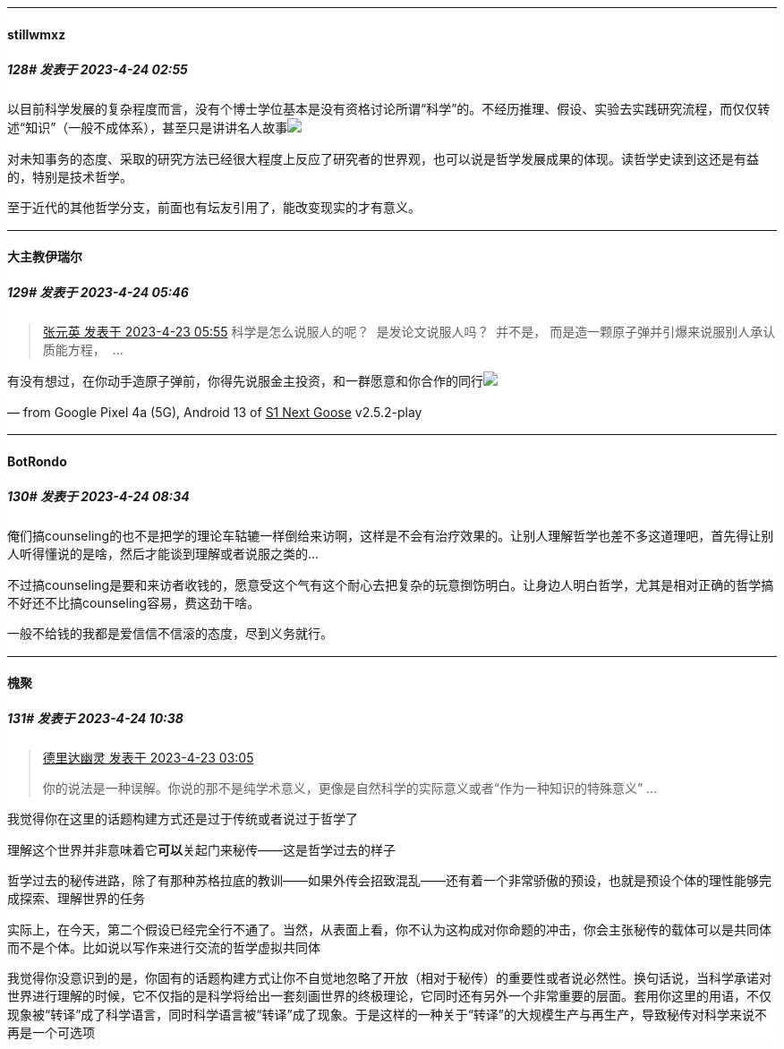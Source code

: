 *****

####  stillwmxz  
##### 128#       发表于 2023-4-24 02:55

以目前科学发展的复杂程度而言，没有个博士学位基本是没有资格讨论所谓“科学”的。不经历推理、假设、实验去实践研究流程，而仅仅转述“知识”（一般不成体系），甚至只是讲讲名人故事<img src="https://static.saraba1st.com/image/smiley/face2017/003.png" referrerpolicy="no-referrer">

对未知事务的态度、采取的研究方法已经很大程度上反应了研究者的世界观，也可以说是哲学发展成果的体现。读哲学史读到这还是有益的，特别是技术哲学。

至于近代的其他哲学分支，前面也有坛友引用了，能改变现实的才有意义。

*****

####  大主教伊瑞尔  
##### 129#       发表于 2023-4-24 05:46

<blockquote><a href="httphttps://bbs.saraba1st.com/2b/forum.php?mod=redirect&amp;goto=findpost&amp;pid=60570163&amp;ptid=2130241" target="_blank">张元英 发表于 2023-4-23 05:55</a>
科学是怎么说服人的呢？  是发论文说服人吗？  并不是， 而是造一颗原子弹并引爆来说服别人承认质能方程，  ...</blockquote>
有没有想过，在你动手造原子弹前，你得先说服金主投资，和一群愿意和你合作的同行<img src="https://static.saraba1st.com/image/smiley/face2017/037.png" referrerpolicy="no-referrer">

— from Google Pixel 4a (5G), Android 13 of [S1 Next Goose](https://pan.baidu.com/s/1mi43uRm) v2.5.2-play


*****

####  BotRondo  
##### 130#       发表于 2023-4-24 08:34

俺们搞counseling的也不是把学的理论车轱辘一样倒给来访啊，这样是不会有治疗效果的。让别人理解哲学也差不多这道理吧，首先得让别人听得懂说的是啥，然后才能谈到理解或者说服之类的...

不过搞counseling是要和来访者收钱的，愿意受这个气有这个耐心去把复杂的玩意捯饬明白。让身边人明白哲学，尤其是相对正确的哲学搞不好还不比搞counseling容易，费这劲干啥。

一般不给钱的我都是爱信信不信滚的态度，尽到义务就行。


*****

####  槐聚  
##### 131#       发表于 2023-4-24 10:38

<blockquote><a href="httphttps://bbs.saraba1st.com/2b/forum.php?mod=redirect&amp;goto=findpost&amp;pid=60569998&amp;ptid=2130241" target="_blank">德里达幽灵 发表于 2023-4-23 03:05</a>

你的说法是一种误解。你说的那不是纯学术意义，更像是自然科学的实际意义或者“作为一种知识的特殊意义” ...</blockquote>
我觉得你在这里的话题构建方式还是过于传统或者说过于哲学了

理解这个世界并非意味着它<strong>可以</strong>关起门来秘传——这是哲学过去的样子

哲学过去的秘传进路，除了有那种苏格拉底的教训——如果外传会招致混乱——还有着一个非常骄傲的预设，也就是预设个体的理性能够完成探索、理解世界的任务

实际上，在今天，第二个假设已经完全行不通了。当然，从表面上看，你不认为这构成对你命题的冲击，你会主张秘传的载体可以是共同体而不是个体。比如说以写作来进行交流的哲学虚拟共同体

我觉得你没意识到的是，你固有的话题构建方式让你不自觉地忽略了开放（相对于秘传）的重要性或者说必然性。换句话说，当科学承诺对世界进行理解的时候，它不仅指的是科学将给出一套刻画世界的终极理论，它同时还有另外一个非常重要的层面。套用你这里的用语，不仅现象被“转译”成了科学语言，同时科学语言被“转译”成了现象。于是这样的一种关于“转译”的大规模生产与再生产，导致秘传对科学来说不再是一个可选项
